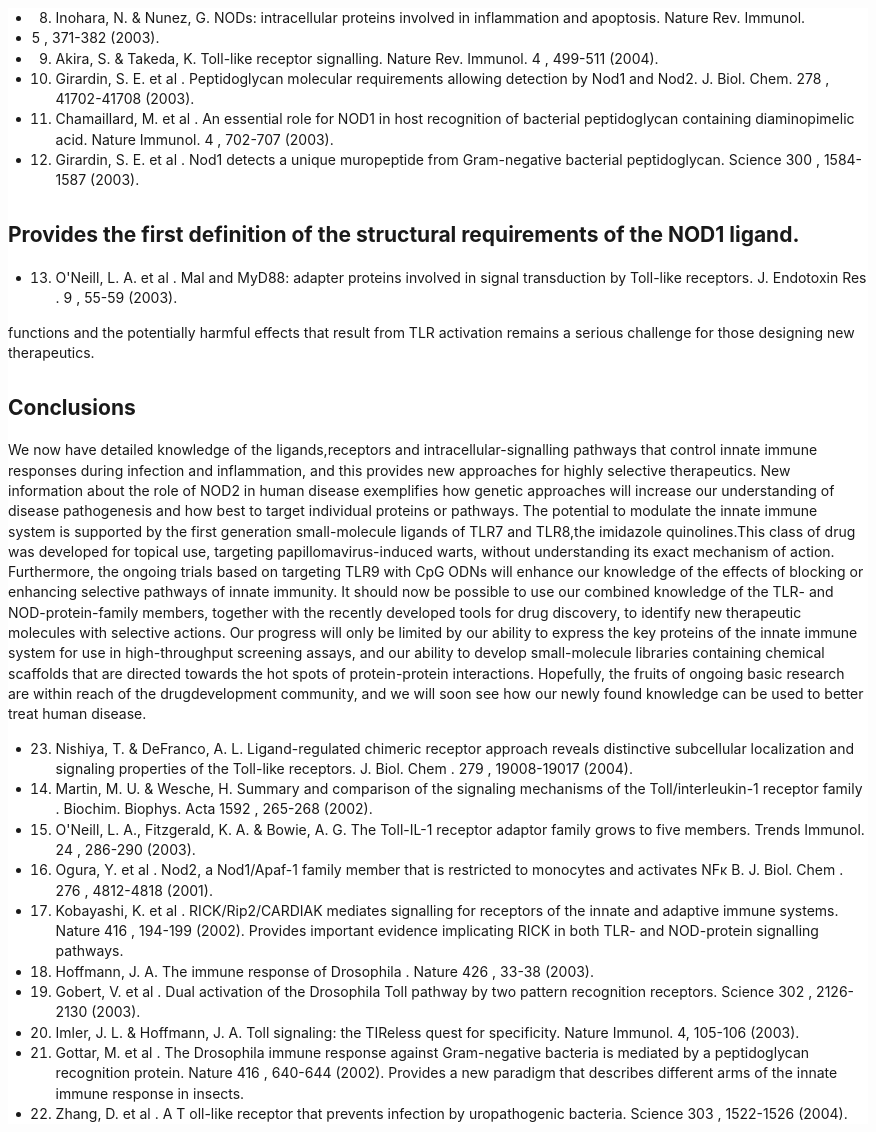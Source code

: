 - 8. Inohara, N. &amp; Nunez, G. NODs: intracellular proteins involved in inflammation and apoptosis. Nature Rev. Immunol.
- 5 , 371-382 (2003).
- 9. Akira, S. &amp; Takeda, K. Toll-like receptor signalling. Nature Rev. Immunol. 4 , 499-511 (2004).
- 10. Girardin, S. E. et al . Peptidoglycan molecular requirements allowing detection by Nod1 and Nod2. J. Biol. Chem. 278 , 41702-41708 (2003).
- 11. Chamaillard, M. et al . An essential role for NOD1 in host recognition of bacterial peptidoglycan containing diaminopimelic acid. Nature Immunol. 4 , 702-707 (2003).
- 12. Girardin, S. E. et al . Nod1 detects a unique muropeptide from Gram-negative bacterial peptidoglycan. Science 300 , 1584-1587 (2003).

## Provides the first definition of the structural requirements of the NOD1 ligand.

- 13. O'Neill, L. A. et al . Mal and MyD88: adapter proteins involved in signal transduction by Toll-like receptors. J. Endotoxin Res . 9 , 55-59 (2003).



functions and the potentially harmful effects that result from TLR activation remains a serious challenge for those designing new therapeutics.

## Conclusions

We now have detailed knowledge of the ligands,receptors and intracellular-signalling pathways that control innate immune responses during infection and inflammation, and this provides new approaches for highly selective therapeutics. New information about the role of NOD2 in human disease exemplifies how genetic approaches will increase our understanding of disease pathogenesis and how best to target individual proteins or pathways. The potential to modulate the innate immune system is supported by the first generation small-molecule ligands of TLR7 and TLR8,the imidazole quinolines.This class of drug was developed for topical use, targeting papillomavirus-induced warts, without understanding its exact mechanism of action. Furthermore, the ongoing trials based on targeting TLR9 with CpG ODNs will enhance our knowledge of the effects of blocking or enhancing selective pathways of innate immunity. It should now be possible to use our combined knowledge of the TLR- and NOD-protein-family  members, together  with  the recently developed tools for drug discovery, to identify new therapeutic molecules with selective actions. Our progress will only be limited by our ability to express the key proteins of the innate immune system for use in high-throughput screening assays, and our ability to develop small-molecule libraries containing chemical scaffolds that are directed towards the hot spots of protein-protein interactions. Hopefully, the fruits of ongoing basic research are within reach of the drugdevelopment community, and we will soon see how our newly found knowledge can be used to better treat human disease.

- 23. Nishiya, T. &amp; DeFranco, A. L. Ligand-regulated chimeric receptor approach reveals distinctive subcellular localization and signaling properties of the Toll-like receptors. J. Biol. Chem . 279 , 19008-19017 (2004).
- 14. Martin, M. U. &amp; Wesche, H. Summary and comparison of the signaling mechanisms of the Toll/interleukin-1 receptor family . Biochim. Biophys. Acta 1592 , 265-268 (2002).
- 15. O'Neill, L. A., Fitzgerald, K. A. &amp; Bowie, A. G. The Toll-IL-1 receptor adaptor family grows to five members. Trends Immunol. 24 , 286-290 (2003).
- 16. Ogura, Y. et al . Nod2, a Nod1/Apaf-1 family member that is restricted to monocytes and activates NFκ B. J. Biol. Chem . 276 , 4812-4818 (2001).
- 17. Kobayashi, K. et al . RICK/Rip2/CARDIAK mediates signalling for receptors of the innate and adaptive immune systems. Nature 416 , 194-199 (2002). Provides important evidence implicating RICK in both TLR- and NOD-protein signalling pathways.
- 18. Hoffmann, J. A. The immune response of Drosophila . Nature 426 , 33-38 (2003).
- 19. Gobert, V. et al . Dual activation of the Drosophila Toll pathway by two pattern recognition receptors. Science 302 , 2126-2130 (2003).
- 20. Imler, J. L. &amp; Hoffmann, J. A. Toll signaling: the TIReless quest for specificity. Nature Immunol. 4, 105-106 (2003).
- 21. Gottar, M. et al . The Drosophila immune response against Gram-negative bacteria is mediated by a peptidoglycan recognition protein. Nature 416 , 640-644 (2002). Provides a new paradigm that describes different arms of the innate immune response in insects.
- 22. Zhang, D. et al . A T oll-like receptor that prevents infection by uropathogenic bacteria. Science 303 , 1522-1526 (2004).
